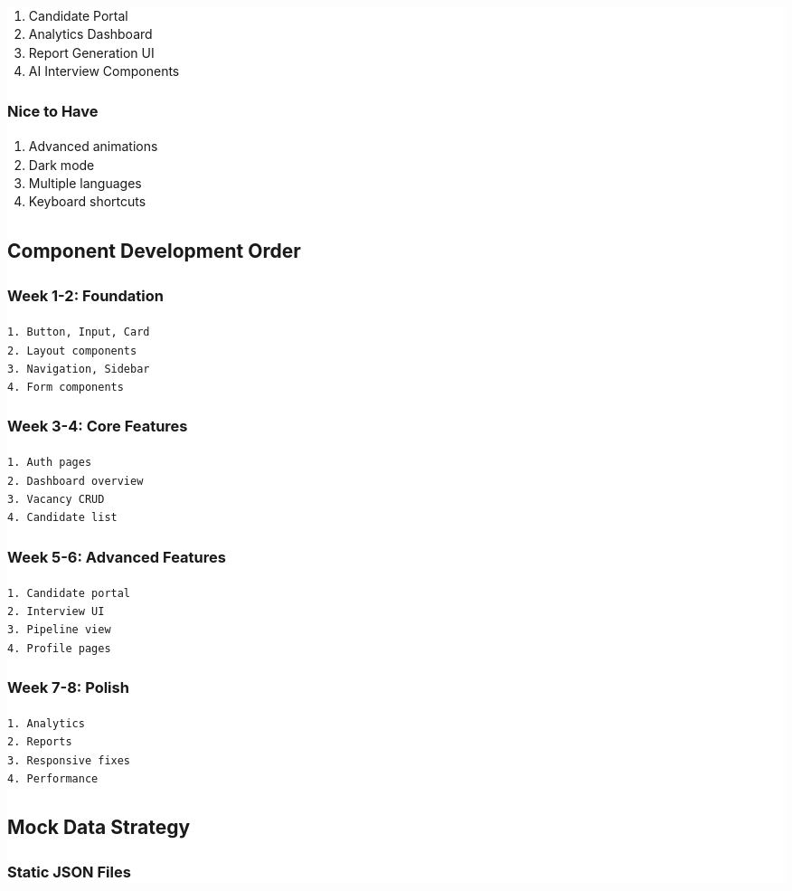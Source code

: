 1. Candidate Portal
2. Analytics Dashboard
3. Report Generation UI
4. AI Interview Components

### Nice to Have

1. Advanced animations
2. Dark mode
3. Multiple languages
4. Keyboard shortcuts

## Component Development Order

### Week 1-2: Foundation

```
1. Button, Input, Card
2. Layout components
3. Navigation, Sidebar
4. Form components
```

### Week 3-4: Core Features

```
1. Auth pages
2. Dashboard overview
3. Vacancy CRUD
4. Candidate list
```

### Week 5-6: Advanced Features

```
1. Candidate portal
2. Interview UI
3. Pipeline view
4. Profile pages
```

### Week 7-8: Polish

```
1. Analytics
2. Reports
3. Responsive fixes
4. Performance
```

## Mock Data Strategy

### Static JSON Files
